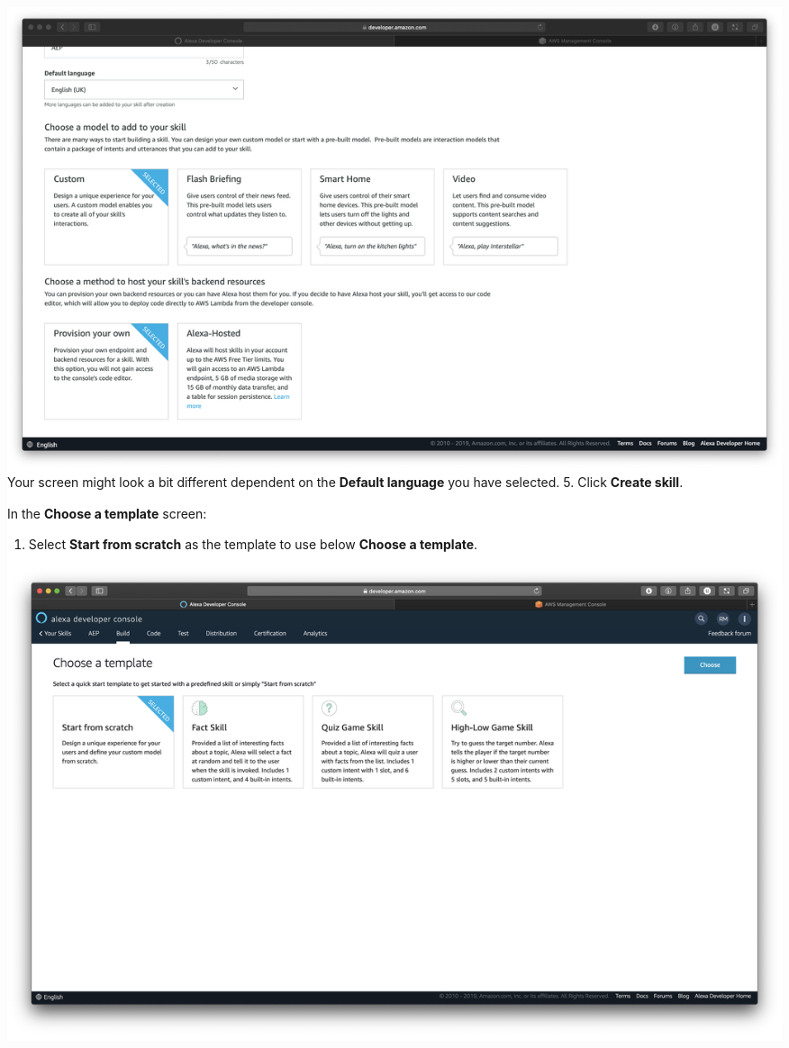    ![Create Skill 2](images/createskill2.png)
   Your screen might look a bit different dependent on the **Default language** you have selected.
   5. Click **Create skill**.
   
In the **Choose a template** screen:

   1. Select **Start from scratch** as the template to use below **Choose a template**.
   
   ![Choose a template](images/chooseatemplate.png)
   